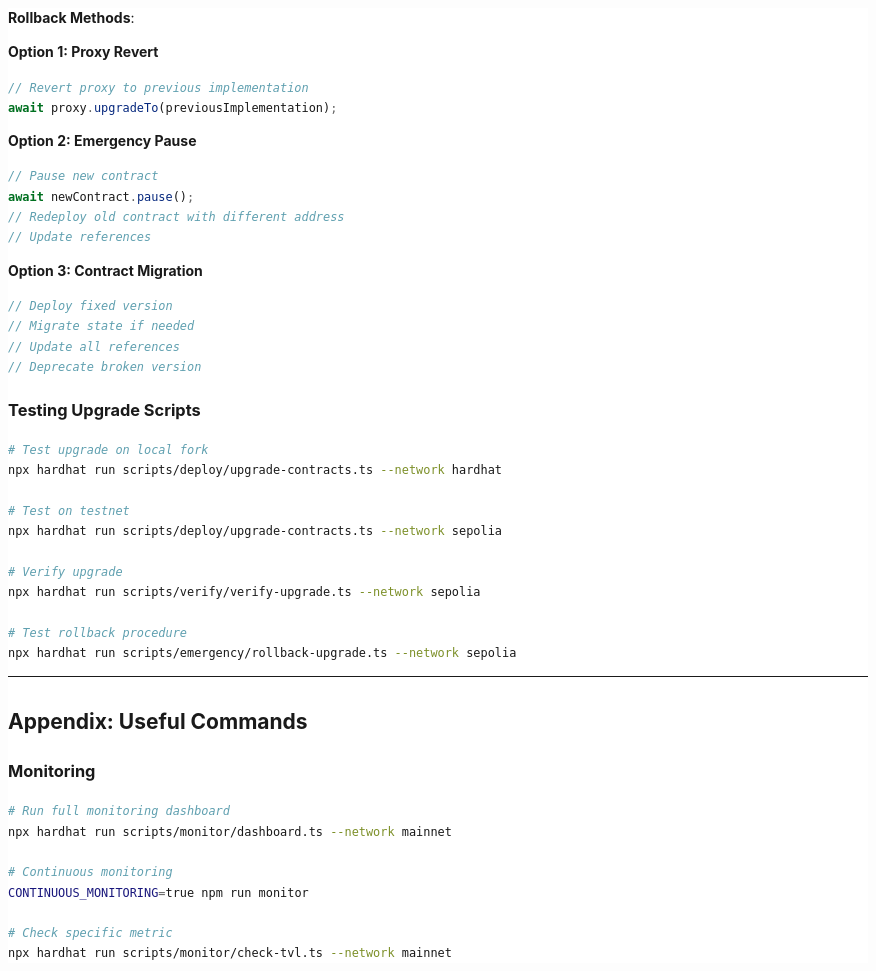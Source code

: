 **Rollback Methods**:

**Option 1: Proxy Revert**

```typescript
// Revert proxy to previous implementation
await proxy.upgradeTo(previousImplementation);
```

**Option 2: Emergency Pause**

```typescript
// Pause new contract
await newContract.pause();
// Redeploy old contract with different address
// Update references
```

**Option 3: Contract Migration**

```typescript
// Deploy fixed version
// Migrate state if needed
// Update all references
// Deprecate broken version
```

### Testing Upgrade Scripts

```bash
# Test upgrade on local fork
npx hardhat run scripts/deploy/upgrade-contracts.ts --network hardhat

# Test on testnet
npx hardhat run scripts/deploy/upgrade-contracts.ts --network sepolia

# Verify upgrade
npx hardhat run scripts/verify/verify-upgrade.ts --network sepolia

# Test rollback procedure
npx hardhat run scripts/emergency/rollback-upgrade.ts --network sepolia
```

---

## Appendix: Useful Commands

### Monitoring

```bash
# Run full monitoring dashboard
npx hardhat run scripts/monitor/dashboard.ts --network mainnet

# Continuous monitoring
CONTINUOUS_MONITORING=true npm run monitor

# Check specific metric
npx hardhat run scripts/monitor/check-tvl.ts --network mainnet
```
